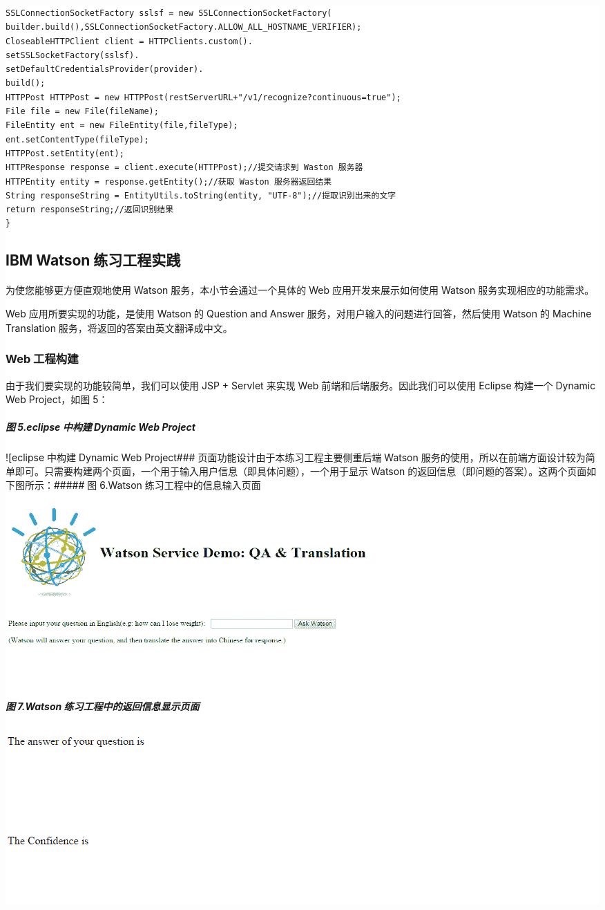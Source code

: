 ```
SSLConnectionSocketFactory sslsf = new SSLConnectionSocketFactory(
builder.build(),SSLConnectionSocketFactory.ALLOW_ALL_HOSTNAME_VERIFIER);
CloseableHTTPClient client = HTTPClients.custom().
setSSLSocketFactory(sslsf).
setDefaultCredentialsProvider(provider).
build();
HTTPPost HTTPPost = new HTTPPost(restServerURL+"/v1/recognize?continuous=true");
File file = new File(fileName);
FileEntity ent = new FileEntity(file,fileType);
ent.setContentType(fileType);
HTTPPost.setEntity(ent);
HTTPResponse response = client.execute(HTTPPost);//提交请求到 Waston 服务器
HTTPEntity entity = response.getEntity();//获取 Waston 服务器返回结果
String responseString = EntityUtils.toString(entity, "UTF-8");//提取识别出来的文字
return responseString;//返回识别结果
} 
```

## IBM Watson 练习工程实践

为使您能够更方便直观地使用 Watson 服务，本小节会通过一个具体的 Web 应用开发来展示如何使用 Watson 服务实现相应的功能需求。

Web 应用所要实现的功能，是使用 Watson 的 Question and Answer 服务，对用户输入的问题进行回答，然后使用 Watson 的 Machine Translation 服务，将返回的答案由英文翻译成中文。

### Web 工程构建

由于我们要实现的功能较简单，我们可以使用 JSP + Servlet 来实现 Web 前端和后端服务。因此我们可以使用 Eclipse 构建一个 Dynamic Web Project，如图 5：

##### 图 5.eclipse 中构建 Dynamic Web Project

![eclipse 中构建 Dynamic Web Project### 页面功能设计由于本练习工程主要侧重后端 Watson 服务的使用，所以在前端方面设计较为简单即可。只需要构建两个页面，一个用于输入用户信息（即具体问题），一个用于显示 Watson 的返回信息（即问题的答案）。这两个页面如下图所示：##### 图 6.Watson 练习工程中的信息输入页面![Watson 练习工程中的信息输入页面](img/766166886a878a94b93508fd916e13e9.png)

##### 图 7.Watson 练习工程中的返回信息显示页面

![Watson 练习工程中的返回信息显示页面](img/11f3c0e31e40a87b35a536fe8577721d.png)
